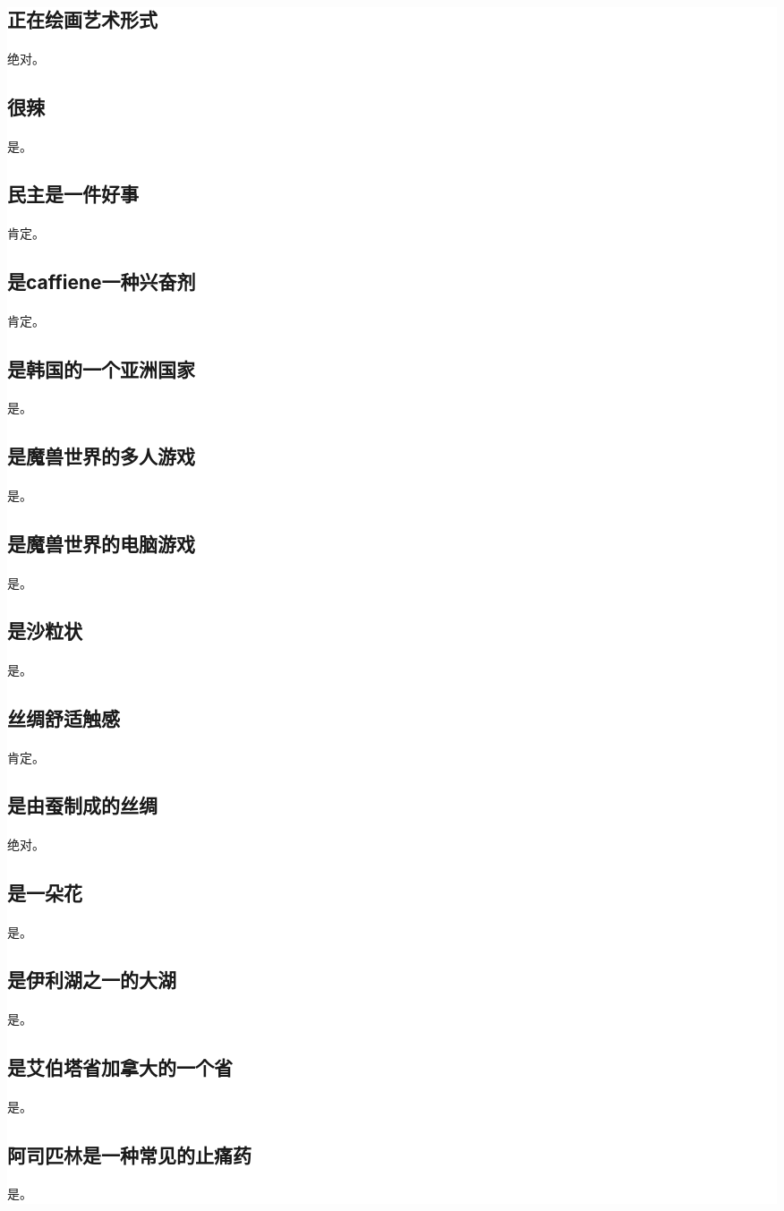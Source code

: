 ## 正在绘画艺术形式
绝对。

## 很辣
是。

## 民主是一件好事
肯定。

## 是caffiene一种兴奋剂
肯定。

## 是韩国的一个亚洲国家
是。

## 是魔兽世界的多人游戏
是。

## 是魔兽世界的电脑游戏
是。

## 是沙粒状
是。

## 丝绸舒适触感
肯定。

## 是由蚕制成的丝绸
绝对。

## 是一朵花
是。

## 是伊利湖之一的大湖
是。

## 是艾伯塔省加拿大的一个省
是。

## 阿司匹林是一种常见的止痛药
是。
